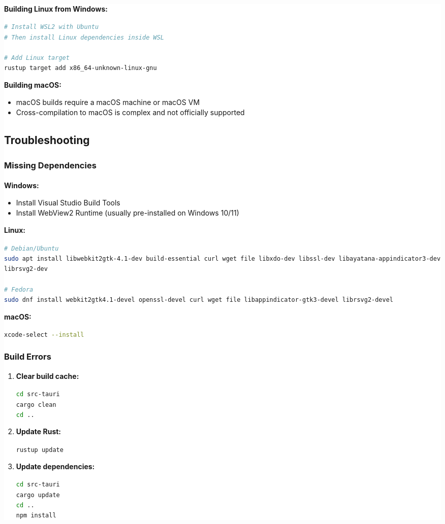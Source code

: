 **Building Linux from Windows:**
```bash
# Install WSL2 with Ubuntu
# Then install Linux dependencies inside WSL

# Add Linux target
rustup target add x86_64-unknown-linux-gnu
```

**Building macOS:**
- macOS builds require a macOS machine or macOS VM
- Cross-compilation to macOS is complex and not officially supported

## Troubleshooting

### Missing Dependencies

**Windows:**
- Install Visual Studio Build Tools
- Install WebView2 Runtime (usually pre-installed on Windows 10/11)

**Linux:**
```bash
# Debian/Ubuntu
sudo apt install libwebkit2gtk-4.1-dev build-essential curl wget file libxdo-dev libssl-dev libayatana-appindicator3-dev librsvg2-dev

# Fedora
sudo dnf install webkit2gtk4.1-devel openssl-devel curl wget file libappindicator-gtk3-devel librsvg2-devel
```

**macOS:**
```bash
xcode-select --install
```

### Build Errors

1. **Clear build cache:**
   ```bash
   cd src-tauri
   cargo clean
   cd ..
   ```

2. **Update Rust:**
   ```bash
   rustup update
   ```

3. **Update dependencies:**
   ```bash
   cd src-tauri
   cargo update
   cd ..
   npm install
   ```
